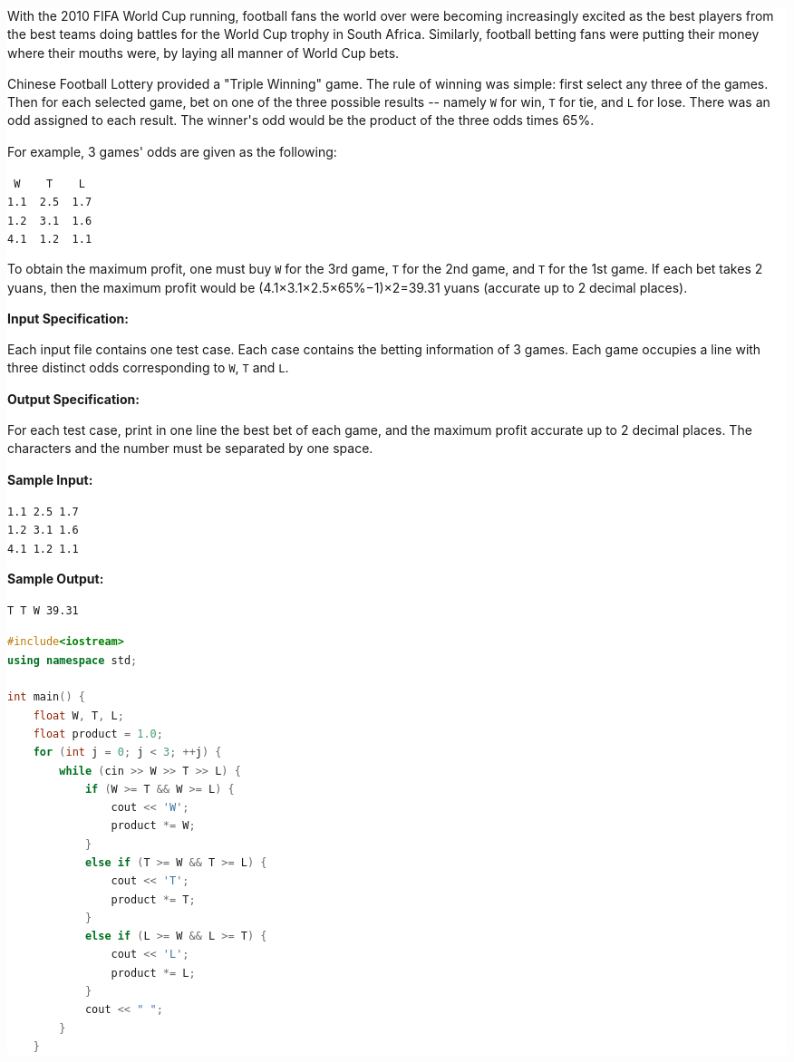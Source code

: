 With the 2010 FIFA World Cup running, football fans the world over were becoming increasingly excited as the best players from the best teams doing battles for the World Cup trophy in South Africa. Similarly, football betting fans were putting their money where their mouths were, by laying all manner of World Cup bets.

Chinese Football Lottery provided a "Triple Winning" game. The rule of winning was simple: first select any three of the games. Then for each selected game, bet on one of the three possible results -- namely `W` for win, `T` for tie, and `L` for lose. There was an odd assigned to each result. The winner's odd would be the product of the three odds times 65%.

For example, 3 games' odds are given as the following:

```
 W    T    L
1.1  2.5  1.7
1.2  3.1  1.6
4.1  1.2  1.1
```

To obtain the maximum profit, one must buy `W` for the 3rd game, `T` for the 2nd game, and `T` for the 1st game. If each bet takes 2 yuans, then the maximum profit would be (4.1×3.1×2.5×65%−1)×2=39.31 yuans (accurate up to 2 decimal places).

**Input Specification:**

Each input file contains one test case. Each case contains the betting information of 3 games. Each game occupies a line with three distinct odds corresponding to `W`, `T` and `L`.

**Output Specification:**

For each test case, print in one line the best bet of each game, and the maximum profit accurate up to 2 decimal places. The characters and the number must be separated by one space.

**Sample Input:**

```in
1.1 2.5 1.7
1.2 3.1 1.6
4.1 1.2 1.1
```

**Sample Output:**

```out
T T W 39.31
```

```c++
#include<iostream>
using namespace std;

int main() {
	float W, T, L;
	float product = 1.0;
	for (int j = 0; j < 3; ++j) {
		while (cin >> W >> T >> L) {
			if (W >= T && W >= L) {
				cout << 'W';
				product *= W;
			}
			else if (T >= W && T >= L) {
				cout << 'T';
				product *= T;
			}
			else if (L >= W && L >= T) {
				cout << 'L';
				product *= L;
			}
			cout << " ";
		}
	}
```